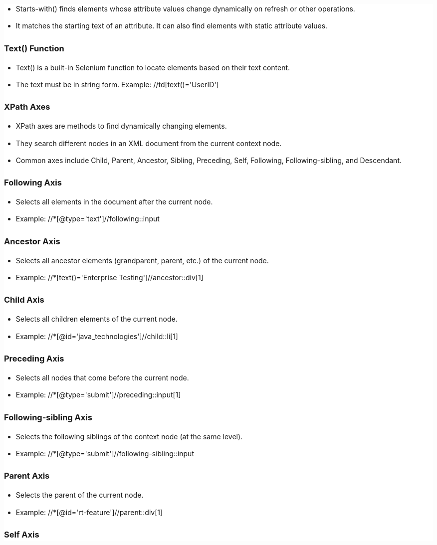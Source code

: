 -  Starts-with()  finds elements whose attribute values change dynamically on refresh or other operations.

- It matches the starting text of an attribute.  It can also find elements with static attribute values.

### Text() Function

-  Text()  is a built-in Selenium function to locate elements based on their text content.

- The text must be in string form.  Example:  //td[text()='UserID'] 

### XPath Axes

- XPath axes are methods to find dynamically changing elements.

- They search different nodes in an XML document from the current context node.

- Common axes include Child, Parent, Ancestor, Sibling, Preceding, Self, Following, Following-sibling, and Descendant.

### Following Axis

- Selects all elements in the document after the current node.

- Example:  //*[@type='text']//following::input 

### Ancestor Axis

- Selects all ancestor elements (grandparent, parent, etc.) of the current node.

- Example:  //*[text()='Enterprise Testing']//ancestor::div[1] 

### Child Axis

- Selects all children elements of the current node.

- Example:  //*[@id='java_technologies']//child::li[1] 

### Preceding Axis

- Selects all nodes that come before the current node.

- Example:  //*[@type='submit']//preceding::input[1] 

### Following-sibling Axis

- Selects the following siblings of the context node (at the same level).

- Example:  //*[@type='submit']//following-sibling::input 

### Parent Axis

- Selects the parent of the current node.

- Example:  //*[@id='rt-feature']//parent::div[1] 

### Self Axis
